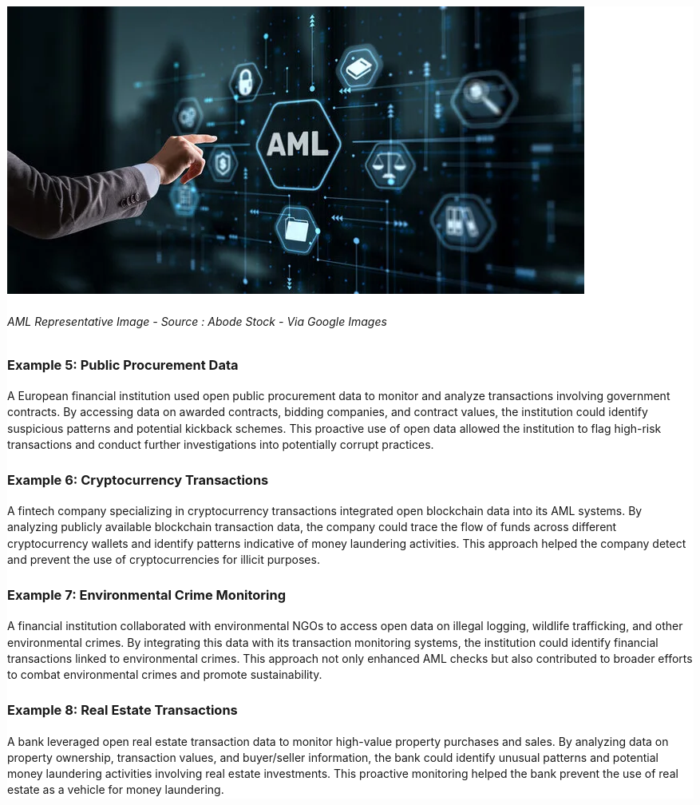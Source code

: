 ![AML Representative Image](assets/images/posts/2024/06/aml-1.webp "AML Representative Image")
###### AML Representative Image - Source : Abode Stock - Via Google Images

### Example 5: Public Procurement Data

A European financial institution used open public procurement data to monitor and analyze transactions involving government contracts. By accessing data on awarded contracts, bidding companies, and contract values, the institution could identify suspicious patterns and potential kickback schemes. This proactive use of open data allowed the institution to flag high-risk transactions and conduct further investigations into potentially corrupt practices.

### Example 6: Cryptocurrency Transactions

A fintech company specializing in cryptocurrency transactions integrated open blockchain data into its AML systems. By analyzing publicly available blockchain transaction data, the company could trace the flow of funds across different cryptocurrency wallets and identify patterns indicative of money laundering activities. This approach helped the company detect and prevent the use of cryptocurrencies for illicit purposes.

### Example 7: Environmental Crime Monitoring

A financial institution collaborated with environmental NGOs to access open data on illegal logging, wildlife trafficking, and other environmental crimes. By integrating this data with its transaction monitoring systems, the institution could identify financial transactions linked to environmental crimes. This approach not only enhanced AML checks but also contributed to broader efforts to combat environmental crimes and promote sustainability.

### Example 8: Real Estate Transactions

A bank leveraged open real estate transaction data to monitor high-value property purchases and sales. By analyzing data on property ownership, transaction values, and buyer/seller information, the bank could identify unusual patterns and potential money laundering activities involving real estate investments. This proactive monitoring helped the bank prevent the use of real estate as a vehicle for money laundering.
